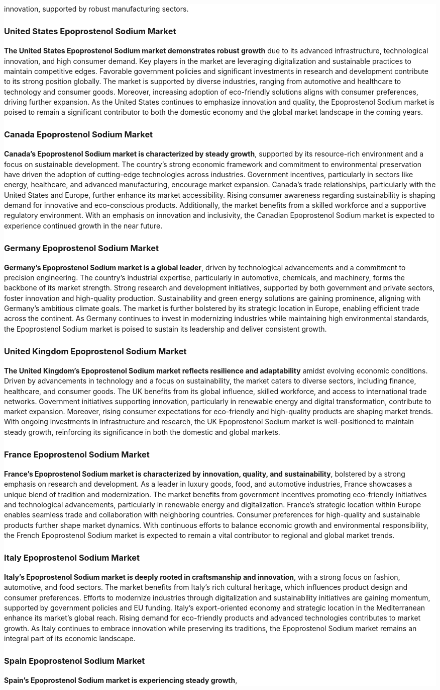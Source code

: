 innovation, supported by robust manufacturing sectors.</span></em></p></blockquote><h3><strong>United States Epoprostenol Sodium Market</strong></h3><p><strong>The United States Epoprostenol Sodium market demonstrates robust growth</strong> due to its advanced infrastructure, technological innovation, and high consumer demand. Key players in the market are leveraging digitalization and sustainable practices to maintain competitive edges. Favorable government policies and significant investments in research and development contribute to its strong position globally. The market is supported by diverse industries, ranging from automotive and healthcare to technology and consumer goods. Moreover, increasing adoption of eco-friendly solutions aligns with consumer preferences, driving further expansion. As the United States continues to emphasize innovation and quality, the Epoprostenol Sodium market is poised to remain a significant contributor to both the domestic economy and the global market landscape in the coming years.</p><h3><strong>Canada Epoprostenol Sodium Market</strong></h3><p><strong>Canada&rsquo;s Epoprostenol Sodium market is characterized by steady growth</strong>, supported by its resource-rich environment and a focus on sustainable development. The country&rsquo;s strong economic framework and commitment to environmental preservation have driven the adoption of cutting-edge technologies across industries. Government incentives, particularly in sectors like energy, healthcare, and advanced manufacturing, encourage market expansion. Canada&rsquo;s trade relationships, particularly with the United States and Europe, further enhance its market accessibility. Rising consumer awareness regarding sustainability is shaping demand for innovative and eco-conscious products. Additionally, the market benefits from a skilled workforce and a supportive regulatory environment. With an emphasis on innovation and inclusivity, the Canadian Epoprostenol Sodium market is expected to experience continued growth in the near future.</p><h3><strong>Germany Epoprostenol Sodium Market</strong></h3><p><strong>Germany&rsquo;s Epoprostenol Sodium market is a global leader</strong>, driven by technological advancements and a commitment to precision engineering. The country&rsquo;s industrial expertise, particularly in automotive, chemicals, and machinery, forms the backbone of its market strength. Strong research and development initiatives, supported by both government and private sectors, foster innovation and high-quality production. Sustainability and green energy solutions are gaining prominence, aligning with Germany&rsquo;s ambitious climate goals. The market is further bolstered by its strategic location in Europe, enabling efficient trade across the continent. As Germany continues to invest in modernizing industries while maintaining high environmental standards, the Epoprostenol Sodium market is poised to sustain its leadership and deliver consistent growth.</p><h3><strong>United Kingdom Epoprostenol Sodium Market</strong></h3><p><strong>The United Kingdom&rsquo;s Epoprostenol Sodium market reflects resilience and adaptability</strong> amidst evolving economic conditions. Driven by advancements in technology and a focus on sustainability, the market caters to diverse sectors, including finance, healthcare, and consumer goods. The UK benefits from its global influence, skilled workforce, and access to international trade networks. Government initiatives supporting innovation, particularly in renewable energy and digital transformation, contribute to market expansion. Moreover, rising consumer expectations for eco-friendly and high-quality products are shaping market trends. With ongoing investments in infrastructure and research, the UK Epoprostenol Sodium market is well-positioned to maintain steady growth, reinforcing its significance in both the domestic and global markets.</p><h3><strong>France Epoprostenol Sodium Market</strong></h3><p><strong>France&rsquo;s Epoprostenol Sodium market is characterized by innovation, quality, and sustainability</strong>, bolstered by a strong emphasis on research and development. As a leader in luxury goods, food, and automotive industries, France showcases a unique blend of tradition and modernization. The market benefits from government incentives promoting eco-friendly initiatives and technological advancements, particularly in renewable energy and digitalization. France&rsquo;s strategic location within Europe enables seamless trade and collaboration with neighboring countries. Consumer preferences for high-quality and sustainable products further shape market dynamics. With continuous efforts to balance economic growth and environmental responsibility, the French Epoprostenol Sodium market is expected to remain a vital contributor to regional and global market trends.</p><h3><strong>Italy Epoprostenol Sodium Market</strong></h3><p><strong>Italy&rsquo;s Epoprostenol Sodium market is deeply rooted in craftsmanship and innovation</strong>, with a strong focus on fashion, automotive, and food sectors. The market benefits from Italy&rsquo;s rich cultural heritage, which influences product design and consumer preferences. Efforts to modernize industries through digitalization and sustainability initiatives are gaining momentum, supported by government policies and EU funding. Italy&rsquo;s export-oriented economy and strategic location in the Mediterranean enhance its market&rsquo;s global reach. Rising demand for eco-friendly products and advanced technologies contributes to market growth. As Italy continues to embrace innovation while preserving its traditions, the Epoprostenol Sodium market remains an integral part of its economic landscape.</p><h3><strong>Spain Epoprostenol Sodium Market</strong></h3><p><strong>Spain&rsquo;s Epoprostenol Sodium market is experiencing steady growth</strong>,